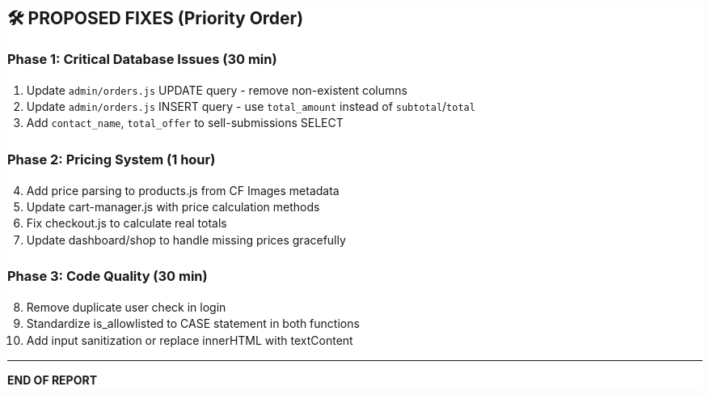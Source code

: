 
## 🛠️ PROPOSED FIXES (Priority Order)

### Phase 1: Critical Database Issues (30 min)
1. Update `admin/orders.js` UPDATE query - remove non-existent columns
2. Update `admin/orders.js` INSERT query - use `total_amount` instead of `subtotal`/`total`
3. Add `contact_name`, `total_offer` to sell-submissions SELECT

### Phase 2: Pricing System (1 hour)
4. Add price parsing to products.js from CF Images metadata
5. Update cart-manager.js with price calculation methods
6. Fix checkout.js to calculate real totals
7. Update dashboard/shop to handle missing prices gracefully

### Phase 3: Code Quality (30 min)
8. Remove duplicate user check in login
9. Standardize is_allowlisted to CASE statement in both functions
10. Add input sanitization or replace innerHTML with textContent

---

**END OF REPORT**
